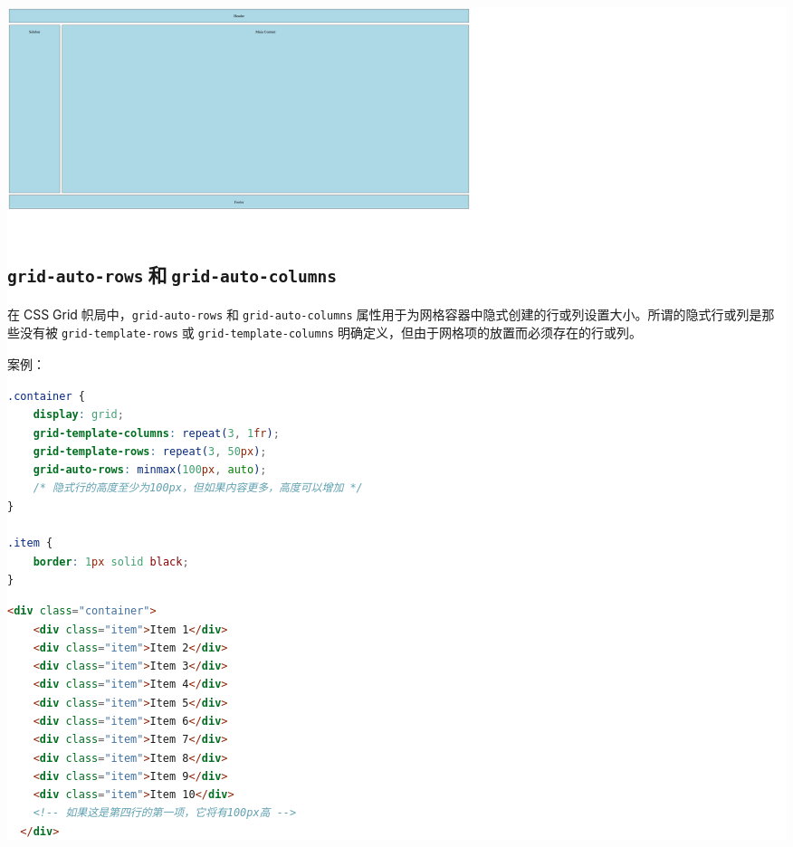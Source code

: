 <img src="assets/image-20231122112851467.png" alt="image-20231122112851467" style="zoom:50%;" />

## `grid-auto-rows` 和 `grid-auto-columns`

在 CSS Grid 帜局中，`grid-auto-rows` 和 `grid-auto-columns` 属性用于为网格容器中隐式创建的行或列设置大小。所谓的隐式行或列是那些没有被 `grid-template-rows` 或 `grid-template-columns` 明确定义，但由于网格项的放置而必须存在的行或列。

案例：

```css
.container {
    display: grid;
    grid-template-columns: repeat(3, 1fr);
    grid-template-rows: repeat(3, 50px);
    grid-auto-rows: minmax(100px, auto); 
    /* 隐式行的高度至少为100px，但如果内容更多，高度可以增加 */
}

.item {
    border: 1px solid black;
}
```

```html
<div class="container">
    <div class="item">Item 1</div>
    <div class="item">Item 2</div>
    <div class="item">Item 3</div>
    <div class="item">Item 4</div>
    <div class="item">Item 5</div>
    <div class="item">Item 6</div>
    <div class="item">Item 7</div>
    <div class="item">Item 8</div>
    <div class="item">Item 9</div>
    <div class="item">Item 10</div> 
    <!-- 如果这是第四行的第一项，它将有100px高 -->
  </div>
```
